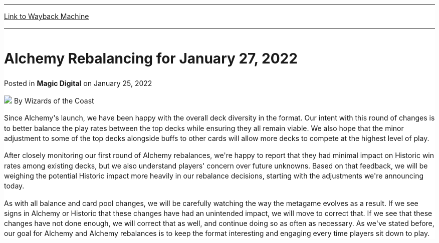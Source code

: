 
---
[Link to Wayback Machine](https://web.archive.org/web/20220125160821/https://magic.wizards.com/en/articles/archive/magic-digital/alchemy-rebalancing-january-27-2022)

[_metadata_:author]:- "Wizards of the Coast"
[_metadata_:description]:- "Several updates and changes to Alchemy cards arrive to MTG Arena on January 27."
[_metadata_:generator]:- "Drupal 7 (http://drupal.org)"
[_metadata_:node]:- "1570686"
[_metadata_:publish_date]:- "2022-01-25"
[_metadata_:source]:- "div-main-content"
[_metadata_:title]:- "Alchemy Rebalancing for January 27, 2022"
[_metadata_:wayback_capture_timestamp]:- "2022-01-25 16:08:21"
[_metadata_:wayback_raw_url]:- "https://web.archive.org/web/20220125160821id_/https://magic.wizards.com/en/articles/archive/magic-digital/alchemy-rebalancing-january-27-2022"
[_metadata_:wayback_url]:- "https://magic.wizards.com/en/articles/archive/magic-digital/alchemy-rebalancing-january-27-2022"
---


Alchemy Rebalancing for January 27, 2022
========================================



 Posted in **Magic Digital**
 on January 25, 2022 






![](https://media.magic.wizards.com/styles/auth_small/public/images/person/wizards_author.jpg)
By Wizards of the Coast











Since Alchemy's launch, we have been happy with the overall deck diversity in the format. Our intent with this round of changes is to better balance the play rates between the top decks while ensuring they all remain viable. We also hope that the minor adjustment to some of the top decks alongside buffs to other cards will allow more decks to compete at the highest level of play.


After closely monitoring our first round of Alchemy rebalances, we're happy to report that they had minimal impact on Historic win rates among existing decks, but we also understand players' concern over future unknowns. Based on that feedback, we will be weighing the potential Historic impact more heavily in our rebalance decisions, starting with the adjustments we're announcing today.


As with all balance and card pool changes, we will be carefully watching the way the metagame evolves as a result. If we see signs in Alchemy or Historic that these changes have had an unintended impact, we will move to correct that. If we see that these changes have not done enough, we will correct that as well, and continue doing so as often as necessary. As we've stated before, our goal for Alchemy and Alchemy rebalances is to keep the format interesting and engaging every time players sit down to play.
